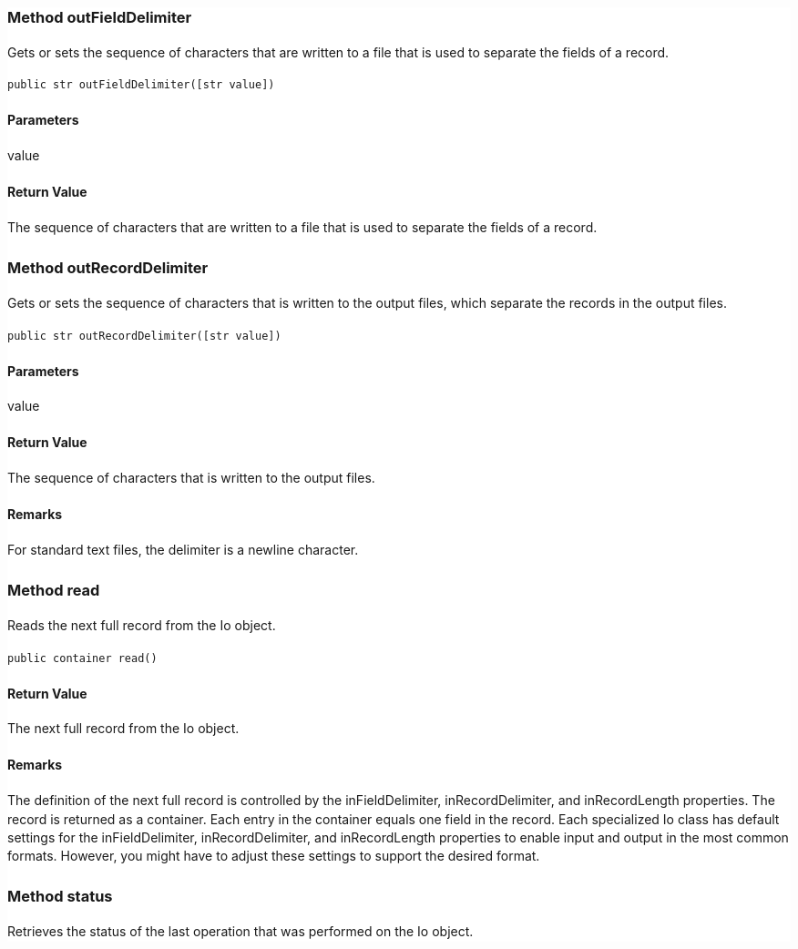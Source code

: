 ### Method outFieldDelimiter

Gets or sets the sequence of characters that are written to a file that is used to separate the fields of a record.

    public str outFieldDelimiter([str value])

#### Parameters

value  

#### Return Value

The sequence of characters that are written to a file that is used to separate the fields of a record.

### Method outRecordDelimiter

Gets or sets the sequence of characters that is written to the output files, which separate the records in the output files.

    public str outRecordDelimiter([str value])

#### Parameters

value  

#### Return Value

The sequence of characters that is written to the output files.

#### Remarks

For standard text files, the delimiter is a newline character.

### Method read

Reads the next full record from the Io object.

    public container read()

#### Return Value

The next full record from the Io object.

#### Remarks

The definition of the next full record is controlled by the inFieldDelimiter, inRecordDelimiter, and inRecordLength properties. The record is returned as a container. Each entry in the container equals one field in the record. Each specialized Io class has default settings for the inFieldDelimiter, inRecordDelimiter, and inRecordLength properties to enable input and output in the most common formats. However, you might have to adjust these settings to support the desired format.

### Method status

Retrieves the status of the last operation that was performed on the Io object.

